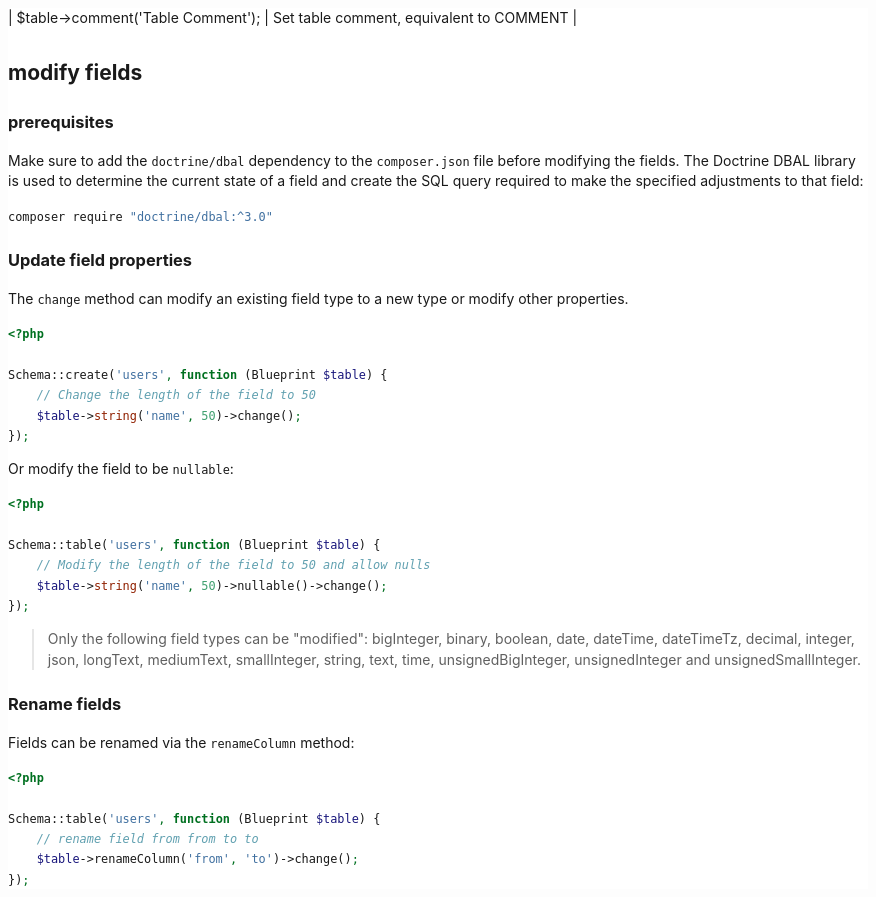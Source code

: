 | $table->comment('Table Comment'); | Set table comment, equivalent to COMMENT |

## modify fields

### prerequisites

Make sure to add the `doctrine/dbal` dependency to the `composer.json` file before modifying the fields. The Doctrine DBAL library is used to determine the current state of a field and create the SQL query required to make the specified adjustments to that field:

```bash
composer require "doctrine/dbal:^3.0"
```

### Update field properties

The `change` method can modify an existing field type to a new type or modify other properties.

```php
<?php

Schema::create('users', function (Blueprint $table) {
    // Change the length of the field to 50
    $table->string('name', 50)->change();
});
```

Or modify the field to be `nullable`:

```php
<?php

Schema::table('users', function (Blueprint $table) {
    // Modify the length of the field to 50 and allow nulls
    $table->string('name', 50)->nullable()->change();
});
```

> Only the following field types can be "modified": bigInteger, binary, boolean, date, dateTime, dateTimeTz, decimal, integer, json, longText, mediumText, smallInteger, string, text, time, unsignedBigInteger, unsignedInteger and unsignedSmallInteger.

### Rename fields

Fields can be renamed via the `renameColumn` method:

```php
<?php

Schema::table('users', function (Blueprint $table) {
    // rename field from from to to
    $table->renameColumn('from', 'to')->change();
});
```
